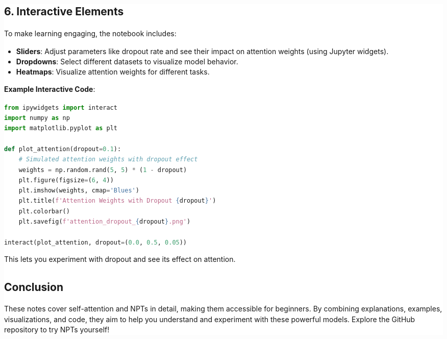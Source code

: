 ## 6. Interactive Elements
To make learning engaging, the notebook includes:
- **Sliders**: Adjust parameters like dropout rate and see their impact on attention weights (using Jupyter widgets).
- **Dropdowns**: Select different datasets to visualize model behavior.
- **Heatmaps**: Visualize attention weights for different tasks.

**Example Interactive Code**:
```python
from ipywidgets import interact
import numpy as np
import matplotlib.pyplot as plt

def plot_attention(dropout=0.1):
    # Simulated attention weights with dropout effect
    weights = np.random.rand(5, 5) * (1 - dropout)
    plt.figure(figsize=(6, 4))
    plt.imshow(weights, cmap='Blues')
    plt.title(f'Attention Weights with Dropout {dropout}')
    plt.colorbar()
    plt.savefig(f'attention_dropout_{dropout}.png')

interact(plot_attention, dropout=(0.0, 0.5, 0.05))
```

This lets you experiment with dropout and see its effect on attention.

## Conclusion
These notes cover self-attention and NPTs in detail, making them accessible for beginners. By combining explanations, examples, visualizations, and code, they aim to help you understand and experiment with these powerful models. Explore the GitHub repository to try NPTs yourself!